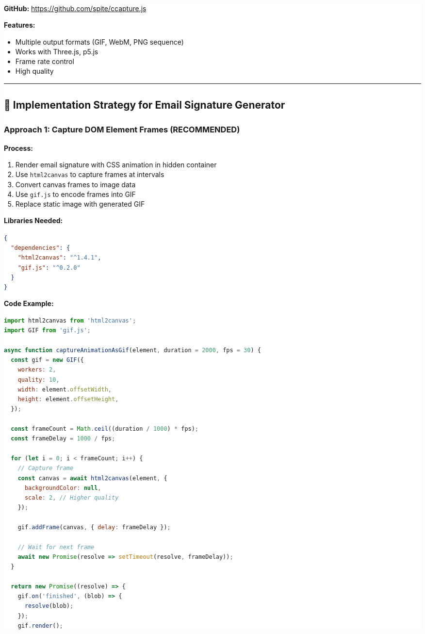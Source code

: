 **GitHub:** https://github.com/spite/ccapture.js

**Features:**
- Multiple output formats (GIF, WebM, PNG sequence)
- Works with Three.js, p5.js
- Frame rate control
- High quality

---

## 🎨 Implementation Strategy for Email Signature Generator

### Approach 1: Capture DOM Element Frames (RECOMMENDED)

**Process:**
1. Render email signature with CSS animation in hidden container
2. Use `html2canvas` to capture frames at intervals
3. Convert canvas frames to image data
4. Use `gif.js` to encode frames into GIF
5. Replace static image with generated GIF

**Libraries Needed:**
```json
{
  "dependencies": {
    "html2canvas": "^1.4.1",
    "gif.js": "^0.2.0"
  }
}
```

**Code Example:**
```javascript
import html2canvas from 'html2canvas';
import GIF from 'gif.js';

async function captureAnimationAsGif(element, duration = 2000, fps = 30) {
  const gif = new GIF({
    workers: 2,
    quality: 10,
    width: element.offsetWidth,
    height: element.offsetHeight,
  });

  const frameCount = Math.ceil((duration / 1000) * fps);
  const frameDelay = 1000 / fps;

  for (let i = 0; i < frameCount; i++) {
    // Capture frame
    const canvas = await html2canvas(element, {
      backgroundColor: null,
      scale: 2, // Higher quality
    });

    gif.addFrame(canvas, { delay: frameDelay });

    // Wait for next frame
    await new Promise(resolve => setTimeout(resolve, frameDelay));
  }

  return new Promise((resolve) => {
    gif.on('finished', (blob) => {
      resolve(blob);
    });
    gif.render();
```